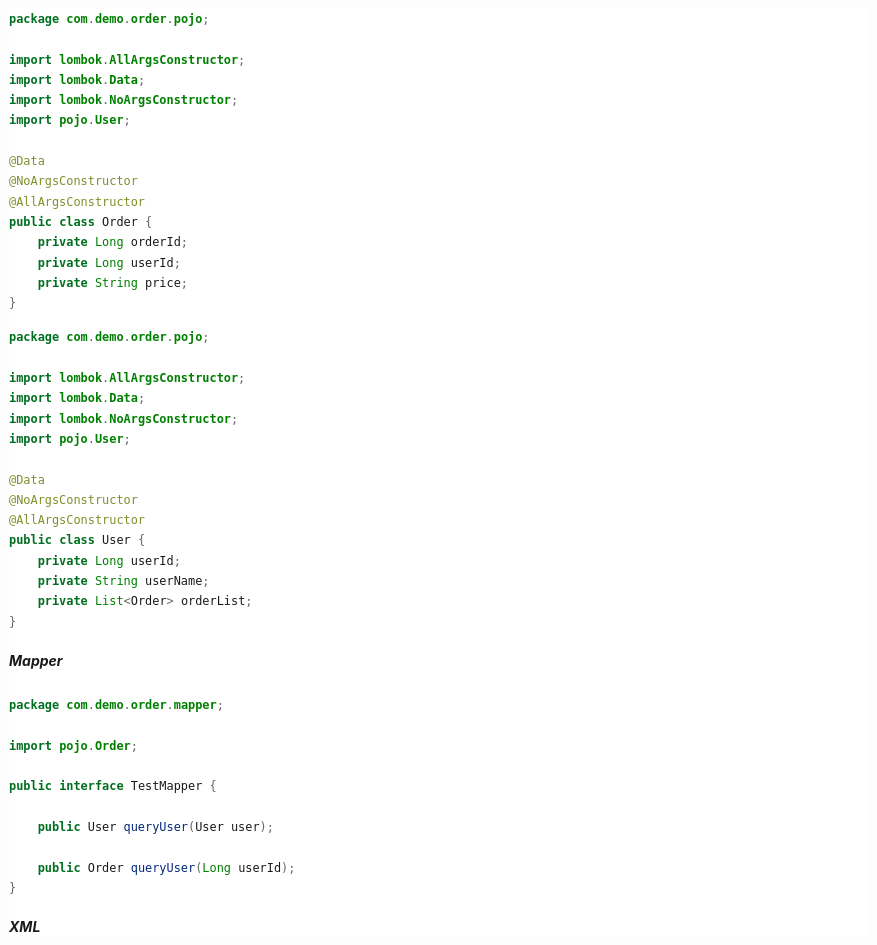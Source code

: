 `````java
package com.demo.order.pojo;

import lombok.AllArgsConstructor;
import lombok.Data;
import lombok.NoArgsConstructor;
import pojo.User;

@Data
@NoArgsConstructor
@AllArgsConstructor
public class Order {
    private Long orderId;
    private Long userId;
    private String price;
}
`````

```java
package com.demo.order.pojo;

import lombok.AllArgsConstructor;
import lombok.Data;
import lombok.NoArgsConstructor;
import pojo.User;

@Data
@NoArgsConstructor
@AllArgsConstructor
public class User {
    private Long userId;
    private String userName;
    private List<Order> orderList;
}
```



##### Mapper

```java
package com.demo.order.mapper;

import pojo.Order;

public interface TestMapper {
    
    public User queryUser(User user);
    
    public Order queryUser(Long userId);
}
```



##### XML
